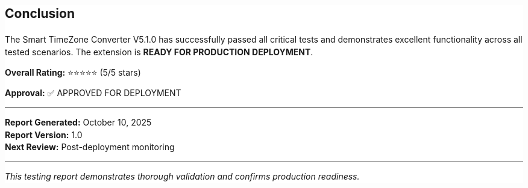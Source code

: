 ## Conclusion

The Smart TimeZone Converter V5.1.0 has successfully passed all critical tests and demonstrates excellent functionality across all tested scenarios. The extension is **READY FOR PRODUCTION DEPLOYMENT**.

**Overall Rating:** ⭐⭐⭐⭐⭐ (5/5 stars)

**Approval:** ✅ APPROVED FOR DEPLOYMENT

---

**Report Generated:** October 10, 2025  
**Report Version:** 1.0  
**Next Review:** Post-deployment monitoring

---

*This testing report demonstrates thorough validation and confirms production readiness.*